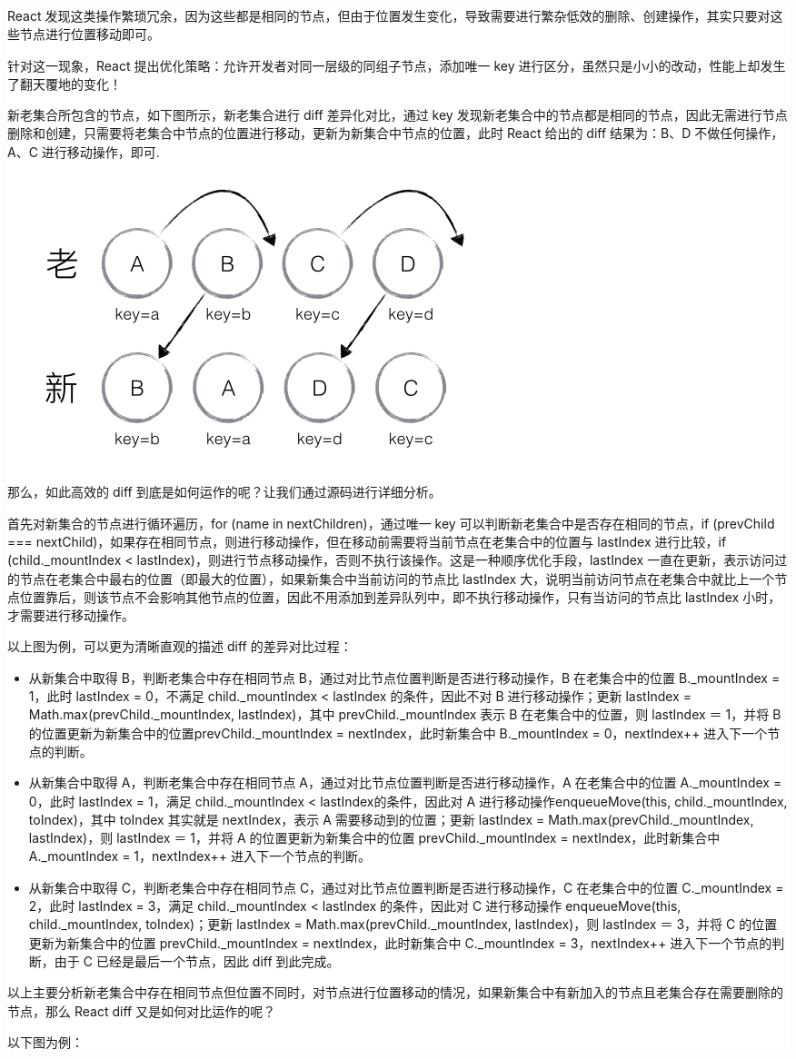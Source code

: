 React 发现这类操作繁琐冗余，因为这些都是相同的节点，但由于位置发生变化，导致需要进行繁杂低效的删除、创建操作，其实只要对这些节点进行位置移动即可。

针对这一现象，React 提出优化策略：允许开发者对同一层级的同组子节点，添加唯一 key 进行区分，虽然只是小小的改动，性能上却发生了翻天覆地的变化！

新老集合所包含的节点，如下图所示，新老集合进行 diff 差异化对比，通过 key 发现新老集合中的节点都是相同的节点，因此无需进行节点删除和创建，只需要将老集合中节点的位置进行移动，更新为新集合中节点的位置，此时 React 给出的 diff 结果为：B、D 不做任何操作，A、C 进行移动操作，即可.

![](/images/react/2019-11-01_194320.png)

那么，如此高效的 diff 到底是如何运作的呢？让我们通过源码进行详细分析。

首先对新集合的节点进行循环遍历，for (name in nextChildren)，通过唯一 key 可以判断新老集合中是否存在相同的节点，if (prevChild === nextChild)，如果存在相同节点，则进行移动操作，但在移动前需要将当前节点在老集合中的位置与 lastIndex 进行比较，if (child._mountIndex < lastIndex)，则进行节点移动操作，否则不执行该操作。这是一种顺序优化手段，lastIndex 一直在更新，表示访问过的节点在老集合中最右的位置（即最大的位置），如果新集合中当前访问的节点比 lastIndex 大，说明当前访问节点在老集合中就比上一个节点位置靠后，则该节点不会影响其他节点的位置，因此不用添加到差异队列中，即不执行移动操作，只有当访问的节点比 lastIndex 小时，才需要进行移动操作。

以上图为例，可以更为清晰直观的描述 diff 的差异对比过程：

+ 从新集合中取得 B，判断老集合中存在相同节点 B，通过对比节点位置判断是否进行移动操作，B 在老集合中的位置 B._mountIndex = 1，此时 lastIndex = 0，不满足 child._mountIndex < lastIndex 的条件，因此不对 B 进行移动操作；更新 lastIndex = Math.max(prevChild._mountIndex, lastIndex)，其中 prevChild._mountIndex 表示 B 在老集合中的位置，则 lastIndex ＝ 1，并将 B 的位置更新为新集合中的位置prevChild._mountIndex = nextIndex，此时新集合中 B._mountIndex = 0，nextIndex++ 进入下一个节点的判断。

+ 从新集合中取得 A，判断老集合中存在相同节点 A，通过对比节点位置判断是否进行移动操作，A 在老集合中的位置 A._mountIndex = 0，此时 lastIndex = 1，满足 child._mountIndex < lastIndex的条件，因此对 A 进行移动操作enqueueMove(this, child._mountIndex, toIndex)，其中 toIndex 其实就是 nextIndex，表示 A 需要移动到的位置；更新 lastIndex = Math.max(prevChild._mountIndex, lastIndex)，则 lastIndex ＝ 1，并将 A 的位置更新为新集合中的位置 prevChild._mountIndex = nextIndex，此时新集合中A._mountIndex = 1，nextIndex++ 进入下一个节点的判断。

+ 从新集合中取得 C，判断老集合中存在相同节点 C，通过对比节点位置判断是否进行移动操作，C 在老集合中的位置 C._mountIndex = 2，此时 lastIndex = 3，满足 child._mountIndex < lastIndex 的条件，因此对 C 进行移动操作 enqueueMove(this, child._mountIndex, toIndex)；更新 lastIndex = Math.max(prevChild._mountIndex, lastIndex)，则 lastIndex ＝ 3，并将 C 的位置更新为新集合中的位置 prevChild._mountIndex = nextIndex，此时新集合中 C._mountIndex = 3，nextIndex++ 进入下一个节点的判断，由于 C 已经是最后一个节点，因此 diff 到此完成。

以上主要分析新老集合中存在相同节点但位置不同时，对节点进行位置移动的情况，如果新集合中有新加入的节点且老集合存在需要删除的节点，那么 React diff 又是如何对比运作的呢？

以下图为例：
